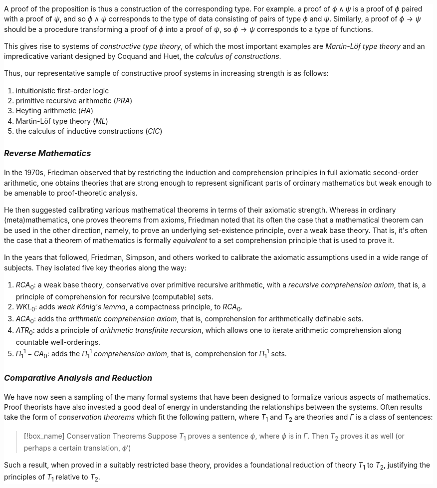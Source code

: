 A proof of the proposition is thus a construction of the corresponding type. For example. a proof of $\phi \land \psi$ is a proof of $\phi$ paired with a proof of $\psi$, and so $\phi \land \psi$ corresponds to the type of data consisting of pairs of type $\phi$ and $\psi$. Similarly, a proof of $\phi \to \psi$ should be a procedure transforming a proof of $\phi$ into a proof of $\psi$, so $\phi \to \psi$ corresponds to a type of functions.

This gives rise to systems of *constructive type theory*, of which the most important examples are *Martin-Löf type theory* and an impredicative variant designed by Coquand and Huet, the *calculus of constructions*. 

Thus, our representative sample of constructive proof systems in increasing strength is as follows:

1. intuitionistic first-order logic
2. primitive recursive arithmetic ($PRA$)
3. Heyting arithmetic ($HA$)
4. Martin-Löf type theory ($ML$)
5. the calculus of inductive constructions ($CIC$)

### *Reverse Mathematics*
In the 1970s, Friedman observed that by restricting the induction and comprehension principles in full axiomatic second-order arithmetic, one obtains theories that are strong enough to represent significant parts of ordinary mathematics but weak enough to be amenable to proof-theoretic analysis.

He then suggested calibrating various mathematical theorems in terms of their axiomatic strength. Whereas in ordinary (meta)mathematics, one proves theorems from axioms, Friedman noted that its often the case that a mathematical theorem can be used in the other direction, namely, to prove an underlying set-existence principle, over a weak base theory. That is, it's often the case that a theorem of mathematics is formally *equivalent* to a set comprehension principle that is used to prove it.

In the years that followed, Friedman, Simpson, and others worked to calibrate the axiomatic assumptions used in a wide range of subjects. They isolated five key theories along the way:

1. $RCA_0$: a weak base theory, conservative over primitive recursive arithmetic, with a *recursive comprehension axiom*, that is, a principle of comprehension for recursive (computable) sets.
2. $WKL_0$: adds *weak König's lemma*, a compactness principle, to $RCA_0$.
3. $ACA_0$: adds the *arithmetic comprehension axiom*, that is, comprehension for arithmetically definable sets.
4. $ATR_0$: adds a principle of *arithmetic transfinite recursion*, which allows one to iterate arithmetic comprehension along countable well-orderings.
5. $\Pi_1^1 - CA_0$: adds the $\Pi_1^1$ *comprehension axiom*, that is, comprehension for $\Pi_1^1$ sets.

### *Comparative Analysis and Reduction*
We have now seen a sampling of the many formal systems that have been designed to formalize various aspects of mathematics. Proof theorists have also invested a good deal of energy in understanding the relationships between the systems. Often results take the form of *conservation theorems* which fit the following pattern, where $T_1$ and $T_2$ are theories and $\Gamma$ is a class of sentences:

> [!box_name] Conservation Theorems
> Suppose $T_1$ proves a sentence $\phi$, where $\phi$ is in $\Gamma$. Then $T_2$ proves it as well (or perhaps a certain translation, $\phi'$)

Such a result, when proved in a suitably restricted base theory, provides a foundational reduction of theory $T_1$ to $T_2$, justifying the principles of $T_1$ relative to $T_2$.
